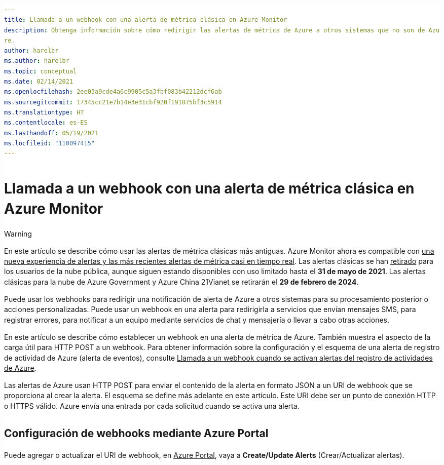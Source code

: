 ```yaml
---
title: Llamada a un webhook con una alerta de métrica clásica en Azure Monitor
description: Obtenga información sobre cómo redirigir las alertas de métrica de Azure a otros sistemas que no son de Azure.
author: harelbr
ms.author: harelbr
ms.topic: conceptual
ms.date: 02/14/2021
ms.openlocfilehash: 2ee03a9cde4a6c9905c5a3fbf083b42212dcf6ab
ms.sourcegitcommit: 17345cc21e7b14e3e31cbf920f191875bf3c5914
ms.translationtype: HT
ms.contentlocale: es-ES
ms.lasthandoff: 05/19/2021
ms.locfileid: "110097415"
---
```

# <a name="call-a-webhook-with-a-classic-metric-alert-in-azure-monitor"></a>Llamada a un webhook con una alerta de métrica clásica en Azure Monitor

> [!WARNING]
> En este artículo se describe cómo usar las alertas de métrica clásicas más antiguas. Azure Monitor ahora es compatible con [una nueva experiencia de alertas y las más recientes alertas de métrica casi en tiempo real](./alerts-overview.md). Las alertas clásicas se han [retirado](./monitoring-classic-retirement.md) para los usuarios de la nube pública, aunque siguen estando disponibles con uso limitado hasta el **31 de mayo de 2021**. Las alertas clásicas para la nube de Azure Government y Azure China 21Vianet se retirarán el **29 de febrero de 2024**.
>

Puede usar los webhooks para redirigir una notificación de alerta de Azure a otros sistemas para su procesamiento posterior o acciones personalizadas. Puede usar un webhook en una alerta para redirigirla a servicios que envían mensajes SMS, para registrar errores, para notificar a un equipo mediante servicios de chat y mensajería o llevar a cabo otras acciones.

En este artículo se describe cómo establecer un webhook en una alerta de métrica de Azure. También muestra el aspecto de la carga útil para HTTP POST a un webhook. Para obtener información sobre la configuración y el esquema de una alerta de registro de actividad de Azure (alerta de eventos), consulte [Llamada a un webhook cuando se activan alertas del registro de actividades de Azure](../alerts/alerts-log-webhook.md).

Las alertas de Azure usan HTTP POST para enviar el contenido de la alerta en formato JSON a un URI de webhook que se proporciona al crear la alerta. El esquema se define más adelante en este artículo. Este URI debe ser un punto de conexión HTTP o HTTPS válido. Azure envía una entrada por cada solicitud cuando se activa una alerta.

## <a name="configure-webhooks-via-the-azure-portal"></a>Configuración de webhooks mediante Azure Portal
Puede agregar o actualizar el URI de webhook, en [Azure Portal](https://portal.azure.com/), vaya a **Create/Update Alerts** (Crear/Actualizar alertas).

